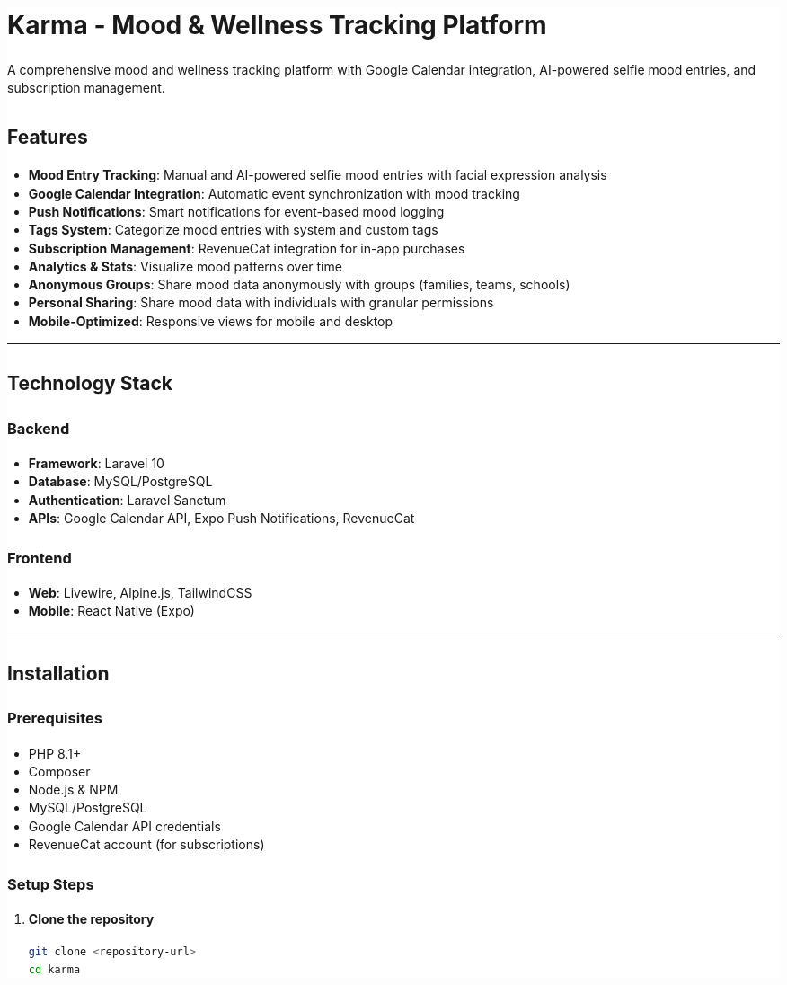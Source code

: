 # Karma - Mood & Wellness Tracking Platform

A comprehensive mood and wellness tracking platform with Google Calendar integration, AI-powered selfie mood entries, and subscription management.

## Features

- **Mood Entry Tracking**: Manual and AI-powered selfie mood entries with facial expression analysis
- **Google Calendar Integration**: Automatic event synchronization with mood tracking
- **Push Notifications**: Smart notifications for event-based mood logging
- **Tags System**: Categorize mood entries with system and custom tags
- **Subscription Management**: RevenueCat integration for in-app purchases
- **Analytics & Stats**: Visualize mood patterns over time
- **Anonymous Groups**: Share mood data anonymously with groups (families, teams, schools)
- **Personal Sharing**: Share mood data with individuals with granular permissions
- **Mobile-Optimized**: Responsive views for mobile and desktop

---

## Technology Stack

### Backend
- **Framework**: Laravel 10
- **Database**: MySQL/PostgreSQL
- **Authentication**: Laravel Sanctum
- **APIs**: Google Calendar API, Expo Push Notifications, RevenueCat

### Frontend
- **Web**: Livewire, Alpine.js, TailwindCSS
- **Mobile**: React Native (Expo)

---

## Installation

### Prerequisites

- PHP 8.1+
- Composer
- Node.js & NPM
- MySQL/PostgreSQL
- Google Calendar API credentials
- RevenueCat account (for subscriptions)

### Setup Steps

1. **Clone the repository**
   ```bash
   git clone <repository-url>
   cd karma
   ```
